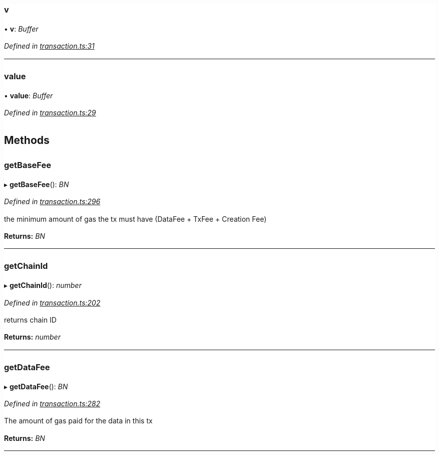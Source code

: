 
### v

• **v**: _Buffer_

_Defined in [transaction.ts:31](https://github.com/ethereumjs/ethereumjs-vm/blob/master/packages/tx/src/transaction.ts#L31)_

---

### value

• **value**: _Buffer_

_Defined in [transaction.ts:29](https://github.com/ethereumjs/ethereumjs-vm/blob/master/packages/tx/src/transaction.ts#L29)_

## Methods

### getBaseFee

▸ **getBaseFee**(): _BN_

_Defined in [transaction.ts:296](https://github.com/ethereumjs/ethereumjs-vm/blob/master/packages/tx/src/transaction.ts#L296)_

the minimum amount of gas the tx must have (DataFee + TxFee + Creation Fee)

**Returns:** _BN_

---

### getChainId

▸ **getChainId**(): _number_

_Defined in [transaction.ts:202](https://github.com/ethereumjs/ethereumjs-vm/blob/master/packages/tx/src/transaction.ts#L202)_

returns chain ID

**Returns:** _number_

---

### getDataFee

▸ **getDataFee**(): _BN_

_Defined in [transaction.ts:282](https://github.com/ethereumjs/ethereumjs-vm/blob/master/packages/tx/src/transaction.ts#L282)_

The amount of gas paid for the data in this tx

**Returns:** _BN_

---
